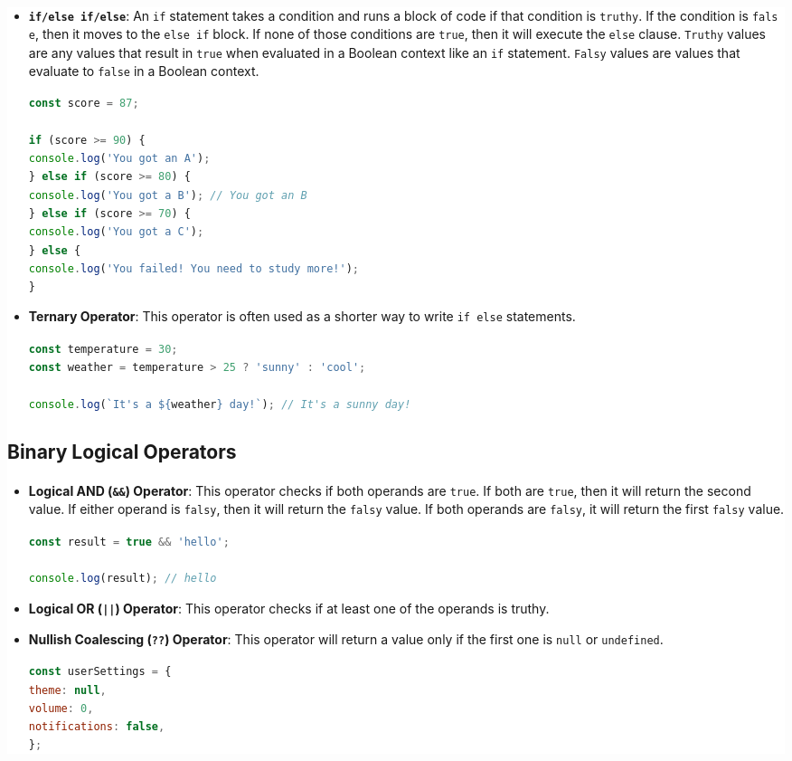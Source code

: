 *   **`if/else if/else`**: An `if` statement takes a condition and runs a block of code if that condition is `truthy`. If the condition is `false`, then it moves to the `else if` block. If none of those conditions are `true`, then it will execute the `else` clause. `Truthy` values are any values that result in `true` when evaluated in a Boolean context like an `if` statement. `Falsy` values are values that evaluate to `false` in a Boolean context.


    ```js
    const score = 87;

    if (score >= 90) {
    console.log('You got an A'); 
    } else if (score >= 80) {
    console.log('You got a B'); // You got an B
    } else if (score >= 70) {
    console.log('You got a C');
    } else {
    console.log('You failed! You need to study more!');
    }
    ```

*   **Ternary Operator**: This operator is often used as a shorter way to write `if else` statements.


    ```js
    const temperature = 30;
    const weather = temperature > 25 ? 'sunny' : 'cool';

    console.log(`It's a ${weather} day!`); // It's a sunny day!
    ```

## Binary Logical Operators

*   **Logical AND (`&&`) Operator**: This operator checks if both operands are `true`. If both are `true`, then it will return the second value. If either operand is `falsy`, then it will return the `falsy` value. If both operands are `falsy`, it will return the first `falsy` value.


    ```js
    const result = true && 'hello';

    console.log(result); // hello
    ```

*   **Logical OR (`||`) Operator**: This operator checks if at least one of the operands is truthy. 
*   **Nullish Coalescing (`??`) Operator**: This operator will return a value only if the first one is `null` or `undefined`.


    ```js
    const userSettings = {
    theme: null,
    volume: 0,
    notifications: false,
    };
